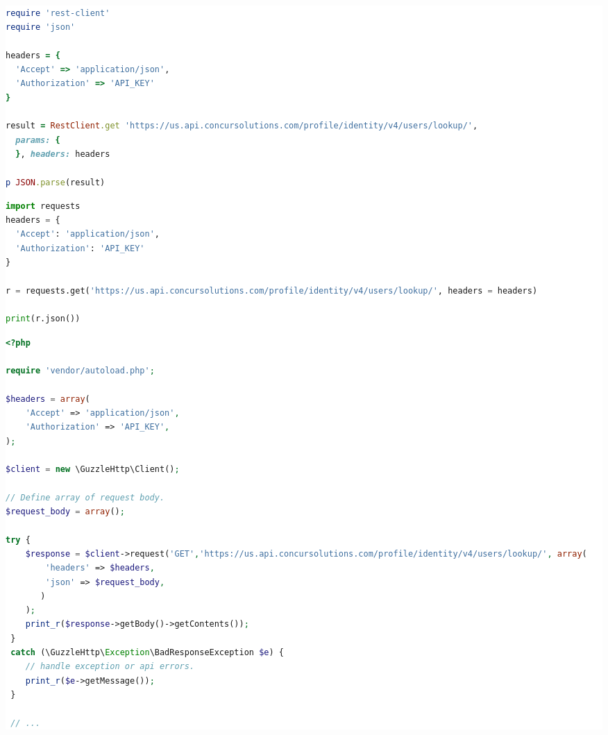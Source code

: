 ```ruby
require 'rest-client'
require 'json'

headers = {
  'Accept' => 'application/json',
  'Authorization' => 'API_KEY'
}

result = RestClient.get 'https://us.api.concursolutions.com/profile/identity/v4/users/lookup/',
  params: {
  }, headers: headers

p JSON.parse(result)

```

```python
import requests
headers = {
  'Accept': 'application/json',
  'Authorization': 'API_KEY'
}

r = requests.get('https://us.api.concursolutions.com/profile/identity/v4/users/lookup/', headers = headers)

print(r.json())

```

```php
<?php

require 'vendor/autoload.php';

$headers = array(
    'Accept' => 'application/json',
    'Authorization' => 'API_KEY',
);

$client = new \GuzzleHttp\Client();

// Define array of request body.
$request_body = array();

try {
    $response = $client->request('GET','https://us.api.concursolutions.com/profile/identity/v4/users/lookup/', array(
        'headers' => $headers,
        'json' => $request_body,
       )
    );
    print_r($response->getBody()->getContents());
 }
 catch (\GuzzleHttp\Exception\BadResponseException $e) {
    // handle exception or api errors.
    print_r($e->getMessage());
 }

 // ...

```
